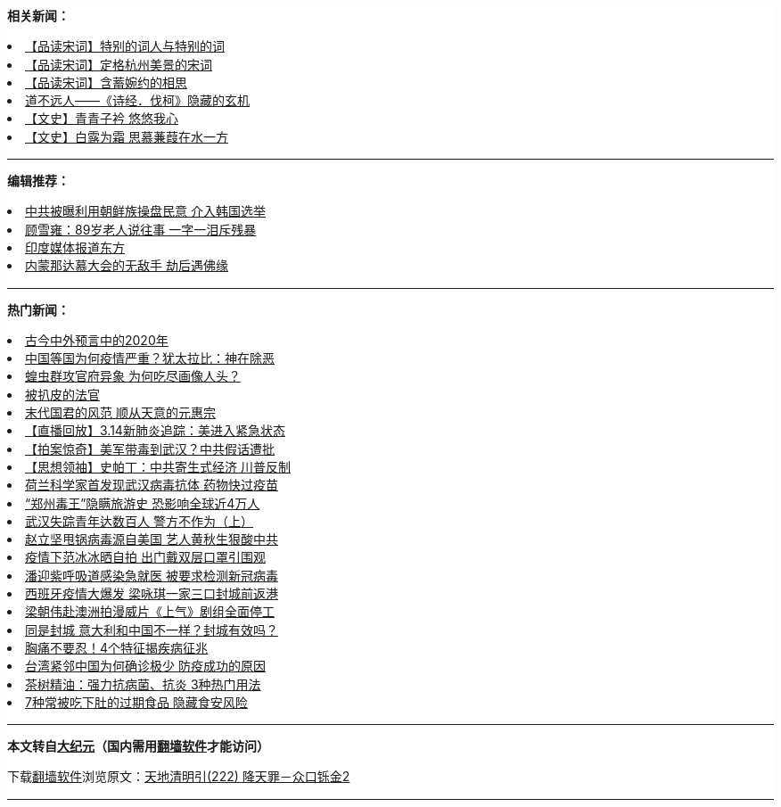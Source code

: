 <strong>相关新闻：</strong>
<li><a href="/gb/20/2/15/n11871534.md#1">【品读宋词】特别的词人与特别的词</a></li>
<li><a href="/gb/20/2/15/n11871426.md#1">【品读宋词】定格杭州美景的宋词</a></li>
<li><a href="/gb/20/2/8/n11854328.md#1">【品读宋词】含蓄婉约的相思</a></li>
<li><a href="/gb/19/5/29/n11287832.md#1">道不远人——《诗经．伐柯》隐藏的玄机</a></li>
<li><a href="/gb/19/3/8/n11099534.md#1">【文史】青青子衿 悠悠我心</a></li>
<li><a href="/gb/18/9/9/n10700639.md#1">【文史】白露为霜 思慕蒹葭在水一方</a></li>
<hr>


<strong>编辑推荐：</strong>
<li><a href="/gb/20/3/6/n11921006.md#1">中共被曝利用朝鲜族操盘民意 介入韩国选举</a></li>
<li><a href="/gb/18/9/4/n10689028.md#1" target="_blank">顾雪雍：89岁老人说往事 一字一泪斥残暴</a></li><li><a href="/gb/18/10/27/n10812623.md?dfh#1" target="_blank">印度媒体报道东方</a></li><li><a href="/gb/19/3/11/n11105711.md#1" target="_blank">内蒙那达慕大会的无敌手 劫后遇佛缘</a></li>
<hr>

<strong>热门新闻：</strong>
<li><a href="/gb/20/2/18/n11877949.md#1">古今中外预言中的2020年</a></li>
<li><a href="/gb/20/3/9/n11926997.md#1">中国等国为何疫情严重？犹太拉比：神在除恶</a></li>
<li><a href="/gb/20/2/29/n11905232.md#1">蝗虫群攻官府异象 为何吃尽画像人头？</a></li>
<li><a href="/gb/20/3/9/n11925830.md#1">被扒皮的法官</a></li>
<li><a href="/gb/20/2/28/n11903572.md#1">末代国君的风范 顺从天意的元惠宗</a></li>
<li><a href="/gb/20/3/14/n11940229.md#1">【直播回放】3.14新肺炎追踪：美进入紧急状态</a></li>
<li><a href="/gb/20/3/14/n11939240.md#1">【拍案惊奇】美军带毒到武汉？中共假话遭批</a></li>
<li><a href="/gb/20/1/19/n11805341.md#1">【思想领袖】史帕丁：中共寄生式经济 川普反制</a></li>
<li><a href="/gb/20/3/14/n11940920.md#1">荷兰科学家首发现武汉病毒抗体 药物快过疫苗</a></li>
<li><a href="/gb/20/3/14/n11940024.md#1">“郑州毒王”隐瞒旅游史 恐影响全球近4万人</a></li>
<li><a href="/gb/20/3/14/n11939304.md#1">武汉失踪青年达数百人 警方不作为（上）</a></li>
<li><a href="/gb/20/3/15/n11942589.md#1">赵立坚甩锅病毒源自美国 艺人黄秋生狠酸中共</a></li>
<li><a href="/gb/20/3/13/n11938952.md#1">疫情下范冰冰晒自拍 出门戴双层口罩引围观</a></li>
<li><a href="/gb/20/3/15/n11942781.md#1">潘迎紫呼吸道感染急就医 被要求检测新冠病毒</a></li>
<li><a href="/gb/20/3/15/n11942415.md#1">西班牙疫情大爆发 梁咏琪一家三口封城前返港</a></li>
<li><a href="/gb/20/3/13/n11938685.md#1">梁朝伟赴澳洲拍漫威片《上气》剧组全面停工</a></li>
<li><a href="/gb/20/3/13/n11938855.md#1">同是封城 意大利和中国不一样？封城有效吗？</a></li>
<li><a href="/gb/20/3/13/n11938532.md#1">胸痛不要忍！4个特征揭疾病征兆</a></li>
<li><a href="/gb/20/3/14/n11940819.md#1">台湾紧邻中国为何确诊极少 防疫成功的原因</a></li>
<li><a href="/gb/20/3/14/n11940688.md#1">茶树精油：强力抗病菌、抗炎 3种热门用法</a></li>
<li><a href="/gb/20/3/14/n11940329.md#1">7种常被吃下肚的过期食品 隐藏食安风险</a></li>
<hr>

<strong>本文转自<a href="https://www.epochtimes.com">大纪元</a>（国内需用<a href="https://github.com/bannedbook/fanqiang/wiki">翻墙软件</a>才能访问）</strong><p>下载<a href="https://github.com/bannedbook/fanqiang/wiki">翻墙软件</a>浏览原文：<a href="https://www.epochtimes.com/gb/20/3/3/n11911192.htm">天地清明引(222) 降天罪－众口铄金2</a></p><hr>
